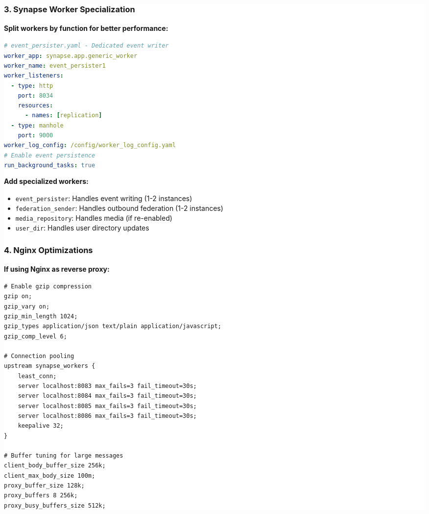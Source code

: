 ### 3. Synapse Worker Specialization

**Split workers by function for better performance:**

```yaml
# event_persister.yaml - Dedicated event writer
worker_app: synapse.app.generic_worker
worker_name: event_persister1
worker_listeners:
  - type: http
    port: 8034
    resources:
      - names: [replication]
  - type: manhole
    port: 9000
worker_log_config: /config/worker_log_config.yaml
# Enable event persistence
run_background_tasks: true
```

**Add specialized workers:**
- `event_persister`: Handles event writing (1-2 instances)
- `federation_sender`: Handles outbound federation (1-2 instances)
- `media_repository`: Handles media (if re-enabled)
- `user_dir`: Handles user directory updates

### 4. Nginx Optimizations

**If using Nginx as reverse proxy:**

```nginx
# Enable gzip compression
gzip on;
gzip_vary on;
gzip_min_length 1024;
gzip_types application/json text/plain application/javascript;
gzip_comp_level 6;

# Connection pooling
upstream synapse_workers {
    least_conn;
    server localhost:8083 max_fails=3 fail_timeout=30s;
    server localhost:8084 max_fails=3 fail_timeout=30s;
    server localhost:8085 max_fails=3 fail_timeout=30s;
    server localhost:8086 max_fails=3 fail_timeout=30s;
    keepalive 32;
}

# Buffer tuning for large messages
client_body_buffer_size 256k;
client_max_body_size 100m;
proxy_buffer_size 128k;
proxy_buffers 8 256k;
proxy_busy_buffers_size 512k;
```
